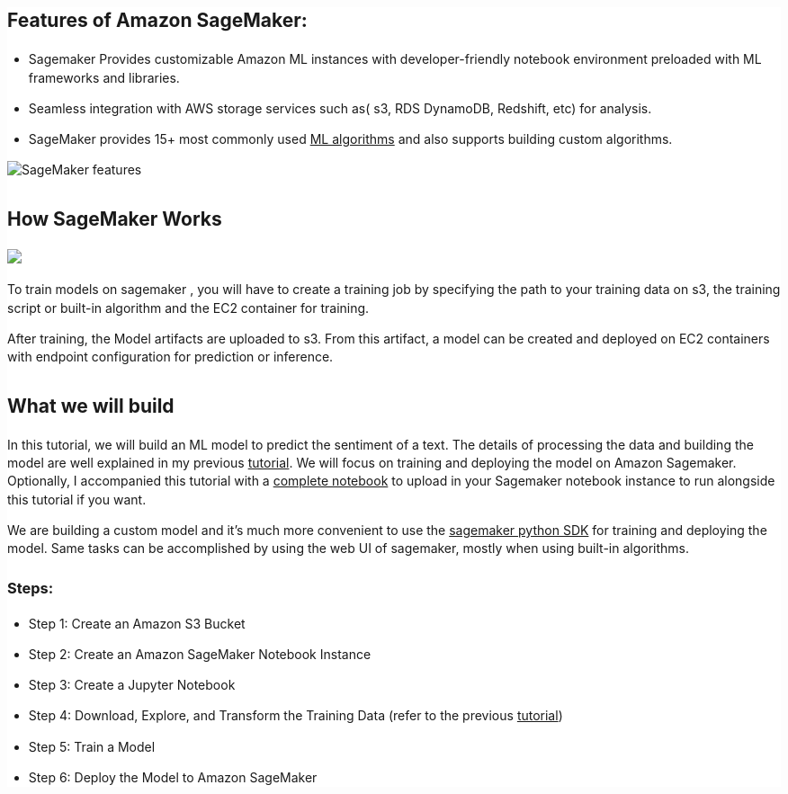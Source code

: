 ## **Features of Amazon SageMaker:**

* Sagemaker Provides customizable Amazon ML instances with developer-friendly notebook environment preloaded with ML frameworks and libraries.

* Seamless integration with AWS storage services such as( s3, RDS DynamoDB, Redshift, etc) for analysis.

* SageMaker provides 15+ most commonly used [ML algorithms](https://docs.aws.amazon.com/sagemaker/latest/dg/algos.html) and also supports building custom algorithms.

![SageMaker features](https://cdn-images-1.medium.com/max/2000/1*Jgyk2EiCrwtl2FSzCPNs6w.png)

## How SageMaker Works

![](https://cdn-images-1.medium.com/max/2000/0*gXfeKtFap01dpxVk.png)

To train models on sagemaker , you will have to create a training job by specifying the path to your training data on s3, the training script or built-in algorithm and the EC2 container for training.

After training, the Model artifacts are uploaded to s3. From this artifact, a model can be created and deployed on EC2 containers with endpoint configuration for prediction or inference.

## What we will build

In this tutorial, we will build an ML model to predict the sentiment of a text.
The details of processing the data and building the model are well explained in my previous [tutorial](https://medium.com/datadriveninvestor/deep-learning-lstm-for-sentiment-analysis-in-tensorflow-with-keras-api-92e62cde7626). We will focus on training and deploying the model on Amazon Sagemaker. 
Optionally, I accompanied this tutorial with a [complete notebook](https://github.com/paulkarikari/sentiment_analysis_deployment/blob/master/sentiment_analysis_tensorflow_keras_LSTM.ipynb) to upload in your Sagemaker notebook instance to run alongside this tutorial if you want.

We are building a custom model and it’s much more convenient to use the [sagemaker python SDK](https://sagemaker.readthedocs.io/en/stable/index.html) for training and deploying the model.
Same tasks can be accomplished by using the web UI of sagemaker, mostly when using built-in algorithms.

### Steps:

* Step 1: Create an Amazon S3 Bucket

* Step 2: Create an Amazon SageMaker Notebook Instance

* Step 3: Create a Jupyter Notebook

* Step 4: Download, Explore, and Transform the Training Data (refer to the previous [tutorial](https://medium.com/datadriveninvestor/deep-learning-lstm-for-sentiment-analysis-in-tensorflow-with-keras-api-92e62cde7626))

* Step 5: Train a Model

* Step 6: Deploy the Model to Amazon SageMaker
